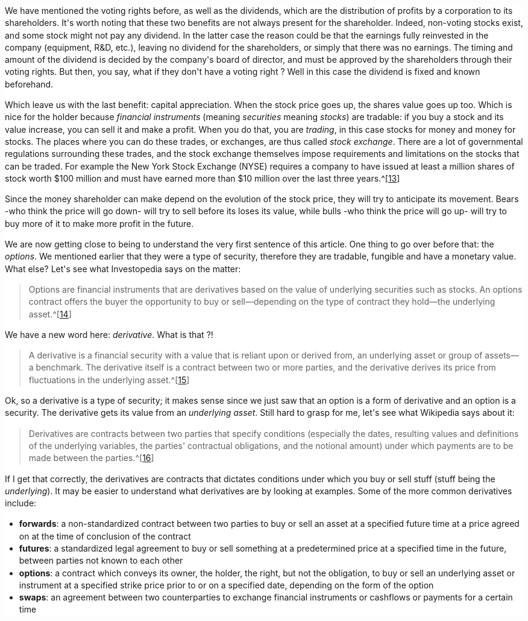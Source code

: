 We have mentioned the voting rights before, as well as the dividends, which are the distribution of profits by a corporation to its shareholders. It's worth noting that these two benefits are not always present for the shareholder. Indeed, non-voting stocks exist, and some stock might not pay any dividend. In the latter case the reason could be that the earnings fully reinvested in the company (equipment, R&D, etc.), leaving no dividend for the shareholders, or simply that there was no earnings. The timing and amount of the dividend is decided by the company's board of director, and must be approved by the shareholders through their voting rights. But then, you say, what if they don't have a voting right ? Well in this case the dividend is fixed and known beforehand.

Which leave us with the last benefit: capital appreciation. When the stock price goes up, the shares value goes up too. Which is nice for the holder because *financial instruments* (meaning *securities* meaning *stocks*) are tradable: if you buy a stock and its value increase, you can sell it and make a profit. When you do that, you are *trading*, in this case stocks for money and money for stocks. The places where you can do these trades, or exchanges, are thus called *stock exchange*. There are a lot of governmental regulations surrounding these trades, and the stock exchange themselves impose requirements and limitations on the stocks that can be traded. For example the New York Stock Exchange (NYSE) requires a company to have issued at least a million shares of stock worth $100 million and must have earned more than $10 million over the last three years.^[[13]]

Since the money shareholder can make depend on the evolution of the stock price, they will try to anticipate its movement. Bears -who think the price will go down- will try to sell before its loses its value, while bulls -who think the price will go up- will try to buy more of it to make more profit in the future.

We are now getting close to being to understand the very first sentence of this article. One thing to go over before that: the *options*. We mentioned earlier that they were a type of security, therefore they are tradable, fungible and have a monetary value. What else? Let's see what Investopedia says on the matter:

>Options are financial instruments that are derivatives based on the value of underlying securities such as stocks. An options contract offers the buyer the opportunity to buy or sell—depending on the type of contract they hold—the underlying asset.^[[14]]

We have a new word here: *derivative*. What is that ?! 

 >A derivative is a financial security with a value that is reliant upon or derived from, an underlying asset or group of assets—a benchmark. The derivative itself is a contract between two or more parties, and the derivative derives its price from fluctuations in the underlying asset.^[[15]]

Ok, so a derivative is a type of security; it makes sense since we just saw that an option is a form of derivative and an option is a security. The derivative gets its value from an *underlying asset*. Still hard to grasp for me, let's see what Wikipedia says about it:

>Derivatives are contracts between two parties that specify conditions (especially the dates, resulting values and definitions of the underlying variables, the parties' contractual obligations, and the notional amount) under which payments are to be made between the parties.^[[16]]

If I get that correctly, the derivatives are contracts that dictates conditions under which you buy or sell stuff (stuff being the *underlying*). It may be easier to understand what derivatives are by looking at examples. Some of the more common derivatives include:

- **forwards**: a non-standardized contract between two parties to buy or sell an asset at a specified future time at a price agreed on at the time of conclusion of the contract
- **futures**: a standardized legal agreement to buy or sell something at a predetermined price at a specified time in the future, between parties not known to each other
- **options**: a contract which conveys its owner, the holder, the right, but not the obligation, to buy or sell an underlying asset or instrument at a specified strike price prior to or on a specified date, depending on the form of the option
- **swaps**: an agreement between two counterparties to exchange financial instruments or cashflows or payments for a certain time


[1]: <https://www.investopedia.com/terms/b/bear.asp> "Investopedia - Bear"
[2]: <https://www.investopedia.com/terms/s/stock.asp> "Investopedia - Stock"
[3]: <https://en.wikipedia.org/wiki/Stock> "Wikipedia - Stock"
[4]: <https://en.wikipedia.org/wiki/Stock_certificate> "Wikipedia - Stock Certificate"
[5]: <https://en.wikipedia.org/wiki/Corporation> "Wikipedia - Corporation"
[6]: <https://www.etf.com/docs/IfYouCan.pdf> "If You Can - How Millennial Can Get Rich Slowly"
[7]: <https://www.investopedia.com/terms/v/votingright.asp> "Investopedia - Stockholder Voting Right"
[8]: <https://www.investopedia.com/terms/s/security.asp> "Investopedia - Security"
[9]: <https://en.wikipedia.org/wiki/Fungibility> "Wikipedia - Fungibility"
[10]: <https://www.investopedia.com/terms/f/financialinstrument.asp> "Investopedia - Financial Instrument"
[11]: <https://en.wikipedia.org/wiki/Financial_instrument> "Wikipedia - Financial Instrument"
[12]: <https://www.forbes.com/advisor/investing/what-are-stocks/> "Forbes - What are stocks?"
[13]: <https://www.nyse.com/publicdocs/nyse/listing/NYSE_Initial_Listing_Standards_Summary.pdf> "NYSE - Listing Standard Summary"
[14]: <https://www.investopedia.com/terms/o/option.asp> "Investopedia - Option"
[15]: <https://www.investopedia.com/terms/d/derivative.asp> "Investopedia - Derivative"
[16]: <https://en.wikipedia.org/wiki/Derivative_(finance)> "Wikipedia - Derivative"
[17]: <https://en.wikipedia.org/wiki/Option_(finance> "Wikipedia - Option"